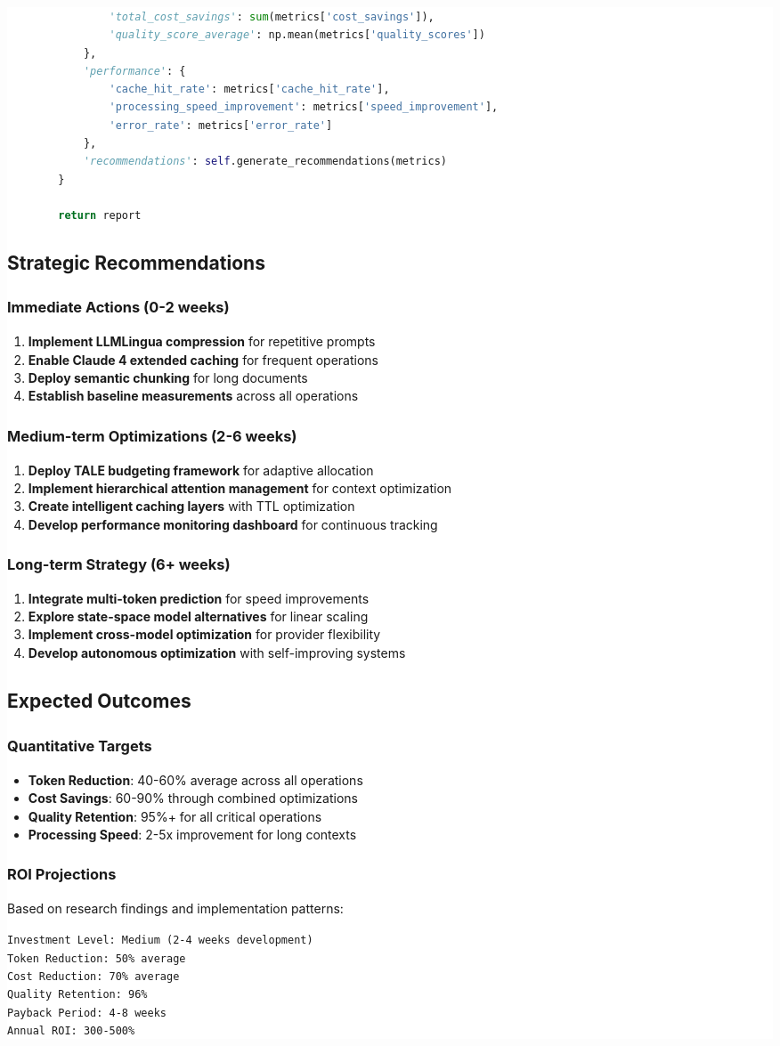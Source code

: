 ```python
                'total_cost_savings': sum(metrics['cost_savings']),
                'quality_score_average': np.mean(metrics['quality_scores'])
            },
            'performance': {
                'cache_hit_rate': metrics['cache_hit_rate'],
                'processing_speed_improvement': metrics['speed_improvement'],
                'error_rate': metrics['error_rate']
            },
            'recommendations': self.generate_recommendations(metrics)
        }
        
        return report
```

## Strategic Recommendations

### Immediate Actions (0-2 weeks)
1. **Implement LLMLingua compression** for repetitive prompts
2. **Enable Claude 4 extended caching** for frequent operations
3. **Deploy semantic chunking** for long documents
4. **Establish baseline measurements** across all operations

### Medium-term Optimizations (2-6 weeks)
1. **Deploy TALE budgeting framework** for adaptive allocation
2. **Implement hierarchical attention management** for context optimization
3. **Create intelligent caching layers** with TTL optimization
4. **Develop performance monitoring dashboard** for continuous tracking

### Long-term Strategy (6+ weeks)
1. **Integrate multi-token prediction** for speed improvements
2. **Explore state-space model alternatives** for linear scaling
3. **Implement cross-model optimization** for provider flexibility
4. **Develop autonomous optimization** with self-improving systems

## Expected Outcomes

### Quantitative Targets
- **Token Reduction**: 40-60% average across all operations
- **Cost Savings**: 60-90% through combined optimizations
- **Quality Retention**: 95%+ for all critical operations
- **Processing Speed**: 2-5x improvement for long contexts

### ROI Projections
Based on research findings and implementation patterns:

```
Investment Level: Medium (2-4 weeks development)
Token Reduction: 50% average
Cost Reduction: 70% average
Quality Retention: 96%
Payback Period: 4-8 weeks
Annual ROI: 300-500%
```
